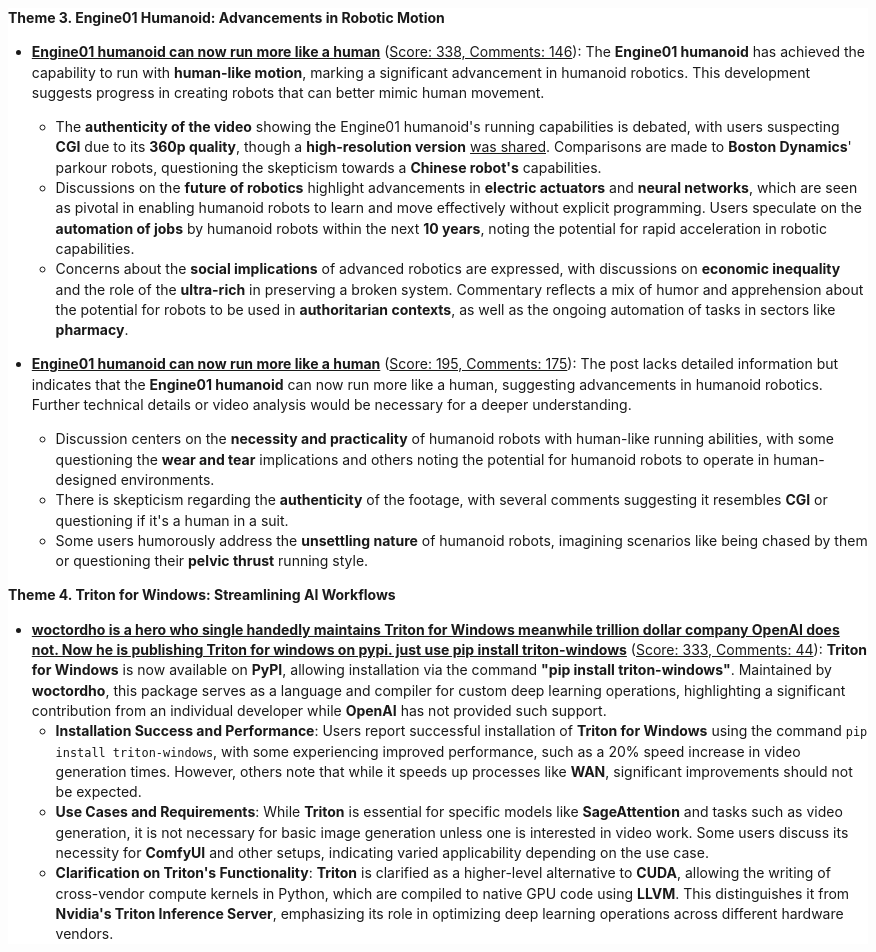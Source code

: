 
**Theme 3. Engine01 Humanoid: Advancements in Robotic Motion**

- **[Engine01 humanoid can now run more like a human](https://v.redd.it/6irj6ysi0vne1)** ([Score: 338, Comments: 146](https://reddit.com/r/OpenAI/comments/1j7xyjx/engine01_humanoid_can_now_run_more_like_a_human/)): The **Engine01 humanoid** has achieved the capability to run with **human-like motion**, marking a significant advancement in humanoid robotics. This development suggests progress in creating robots that can better mimic human movement.
  - The **authenticity of the video** showing the Engine01 humanoid's running capabilities is debated, with users suspecting **CGI** due to its **360p quality**, though a **high-resolution version** [was shared](https://www.youtube.com/watch?v=eGu1y9FFTKA). Comparisons are made to **Boston Dynamics**' parkour robots, questioning the skepticism towards a **Chinese robot's** capabilities.
  - Discussions on the **future of robotics** highlight advancements in **electric actuators** and **neural networks**, which are seen as pivotal in enabling humanoid robots to learn and move effectively without explicit programming. Users speculate on the **automation of jobs** by humanoid robots within the next **10 years**, noting the potential for rapid acceleration in robotic capabilities.
  - Concerns about the **social implications** of advanced robotics are expressed, with discussions on **economic inequality** and the role of the **ultra-rich** in preserving a broken system. Commentary reflects a mix of humor and apprehension about the potential for robots to be used in **authoritarian contexts**, as well as the ongoing automation of tasks in sectors like **pharmacy**.


- **[Engine01 humanoid can now run more like a human](https://v.redd.it/lwpp59pz0vne1)** ([Score: 195, Comments: 175](https://reddit.com/r/ChatGPT/comments/1j7xza0/engine01_humanoid_can_now_run_more_like_a_human/)): The post lacks detailed information but indicates that the **Engine01 humanoid** can now run more like a human, suggesting advancements in humanoid robotics. Further technical details or video analysis would be necessary for a deeper understanding.
  - Discussion centers on the **necessity and practicality** of humanoid robots with human-like running abilities, with some questioning the **wear and tear** implications and others noting the potential for humanoid robots to operate in human-designed environments.
  - There is skepticism regarding the **authenticity** of the footage, with several comments suggesting it resembles **CGI** or questioning if it's a human in a suit.
  - Some users humorously address the **unsettling nature** of humanoid robots, imagining scenarios like being chased by them or questioning their **pelvic thrust** running style.


**Theme 4. Triton for Windows: Streamlining AI Workflows**

- **[woctordho is a hero who single handedly maintains Triton for Windows meanwhile trillion dollar company OpenAI does not. Now he is publishing Triton for windows on pypi. just use pip install triton-windows](https://i.redd.it/f9oqq4hzrtne1.png)** ([Score: 333, Comments: 44](https://reddit.com/r/StableDiffusion/comments/1j7u67k/woctordho_is_a_hero_who_single_handedly_maintains/)): **Triton for Windows** is now available on **PyPI**, allowing installation via the command **"pip install triton-windows"**. Maintained by **woctordho**, this package serves as a language and compiler for custom deep learning operations, highlighting a significant contribution from an individual developer while **OpenAI** has not provided such support.
  - **Installation Success and Performance**: Users report successful installation of **Triton for Windows** using the command `pip install triton-windows`, with some experiencing improved performance, such as a 20% speed increase in video generation times. However, others note that while it speeds up processes like **WAN**, significant improvements should not be expected.
  - **Use Cases and Requirements**: While **Triton** is essential for specific models like **SageAttention** and tasks such as video generation, it is not necessary for basic image generation unless one is interested in video work. Some users discuss its necessity for **ComfyUI** and other setups, indicating varied applicability depending on the use case.
  - **Clarification on Triton's Functionality**: **Triton** is clarified as a higher-level alternative to **CUDA**, allowing the writing of cross-vendor compute kernels in Python, which are compiled to native GPU code using **LLVM**. This distinguishes it from **Nvidia's Triton Inference Server**, emphasizing its role in optimizing deep learning operations across different hardware vendors.
